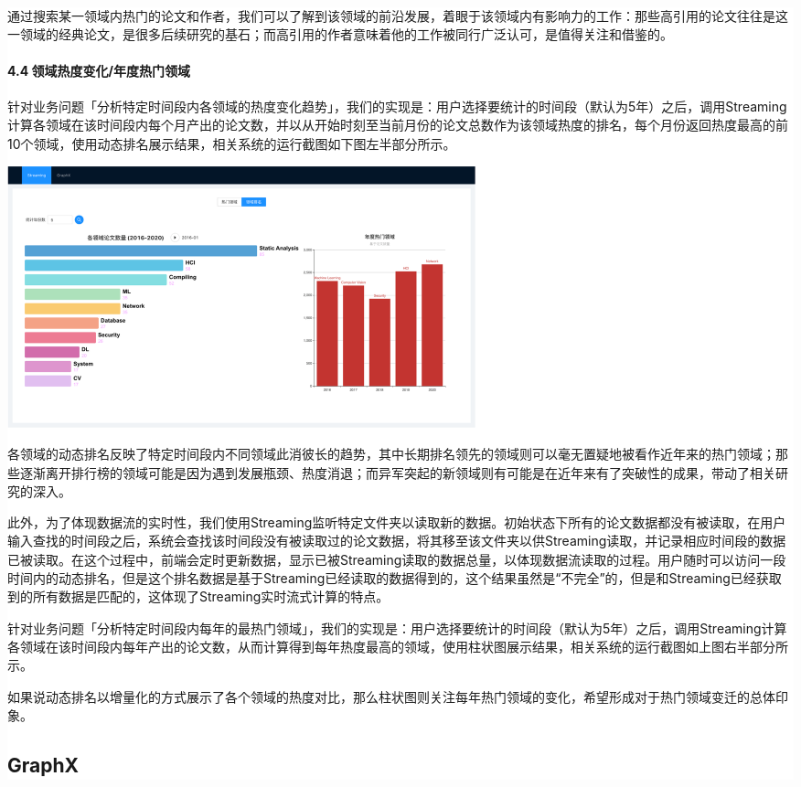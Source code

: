 通过搜索某一领域内热门的论文和作者，我们可以了解到该领域的前沿发展，着眼于该领域内有影响力的工作：那些高引用的论文往往是这一领域的经典论文，是很多后续研究的基石；而高引用的作者意味着他的工作被同行广泛认可，是值得关注和借鉴的。



#### 4.4 领域热度变化/年度热门领域

 针对业务问题「分析特定时间段内各领域的热度变化趋势」，我们的实现是：用户选择要统计的时间段（默认为5年）之后，调用Streaming计算各领域在该时间段内每个月产出的论文数，并以从开始时刻至当前月份的论文总数作为该领域热度的排名，每个月份返回热度最高的前10个领域，使用动态排名展示结果，相关系统的运行截图如下图左半部分所示。

<img src="pics/Picture4.png" alt="Picture4" style="zoom:50%;" />

各领域的动态排名反映了特定时间段内不同领域此消彼长的趋势，其中长期排名领先的领域则可以毫无置疑地被看作近年来的热门领域；那些逐渐离开排行榜的领域可能是因为遇到发展瓶颈、热度消退；而异军突起的新领域则有可能是在近年来有了突破性的成果，带动了相关研究的深入。

此外，为了体现数据流的实时性，我们使用Streaming监听特定文件夹以读取新的数据。初始状态下所有的论文数据都没有被读取，在用户输入查找的时间段之后，系统会查找该时间段没有被读取过的论文数据，将其移至该文件夹以供Streaming读取，并记录相应时间段的数据已被读取。在这个过程中，前端会定时更新数据，显示已被Streaming读取的数据总量，以体现数据流读取的过程。用户随时可以访问一段时间内的动态排名，但是这个排名数据是基于Streaming已经读取的数据得到的，这个结果虽然是“不完全”的，但是和Streaming已经获取到的所有数据是匹配的，这体现了Streaming实时流式计算的特点。

 针对业务问题「分析特定时间段内每年的最热门领域」，我们的实现是：用户选择要统计的时间段（默认为5年）之后，调用Streaming计算各领域在该时间段内每年产出的论文数，从而计算得到每年热度最高的领域，使用柱状图展示结果，相关系统的运行截图如上图右半部分所示。

如果说动态排名以增量化的方式展示了各个领域的热度对比，那么柱状图则关注每年热门领域的变化，希望形成对于热门领域变迁的总体印象。




### 



## GraphX
